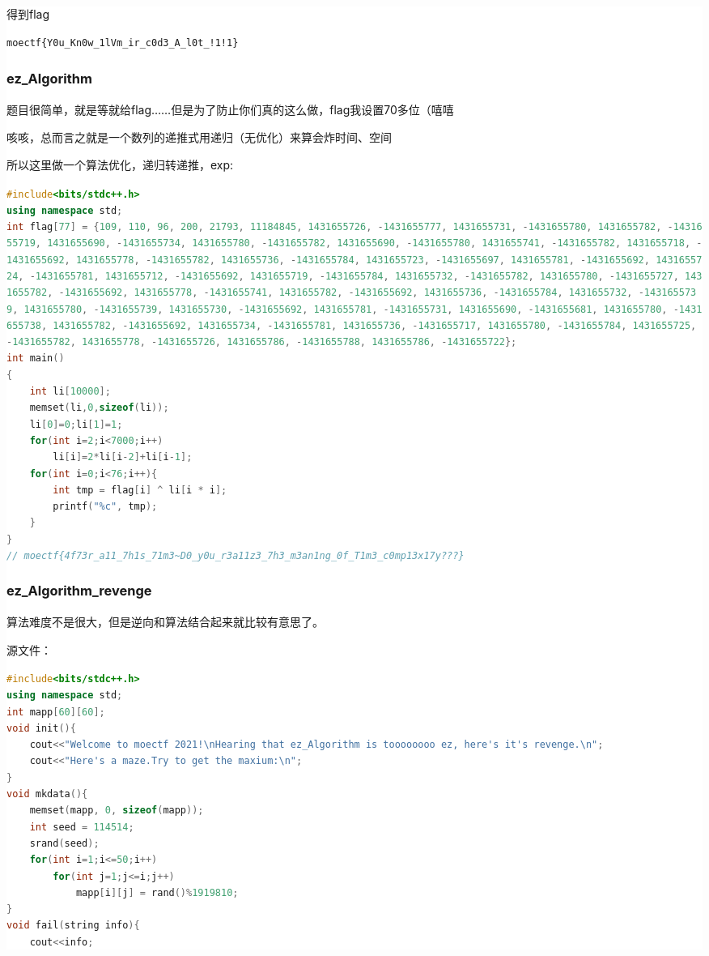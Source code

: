 ```python
```

得到flag

`moectf{Y0u_Kn0w_1lVm_ir_c0d3_A_l0t_!1!1}`

### ez_Algorithm

题目很简单，就是等就给flag……但是为了防止你们真的这么做，flag我设置70多位（嘻嘻

咳咳，总而言之就是一个数列的递推式用递归（无优化）来算会炸时间、空间

所以这里做一个算法优化，递归转递推，exp:

```c++
#include<bits/stdc++.h>
using namespace std;
int flag[77] = {109, 110, 96, 200, 21793, 11184845, 1431655726, -1431655777, 1431655731, -1431655780, 1431655782, -1431655719, 1431655690, -1431655734, 1431655780, -1431655782, 1431655690, -1431655780, 1431655741, -1431655782, 1431655718, -1431655692, 1431655778, -1431655782, 1431655736, -1431655784, 1431655723, -1431655697, 1431655781, -1431655692, 1431655724, -1431655781, 1431655712, -1431655692, 1431655719, -1431655784, 1431655732, -1431655782, 1431655780, -1431655727, 1431655782, -1431655692, 1431655778, -1431655741, 1431655782, -1431655692, 1431655736, -1431655784, 1431655732, -1431655739, 1431655780, -1431655739, 1431655730, -1431655692, 1431655781, -1431655731, 1431655690, -1431655681, 1431655780, -1431655738, 1431655782, -1431655692, 1431655734, -1431655781, 1431655736, -1431655717, 1431655780, -1431655784, 1431655725, -1431655782, 1431655778, -1431655726, 1431655786, -1431655788, 1431655786, -1431655722};
int main()
{
    int li[10000];
    memset(li,0,sizeof(li)); 
    li[0]=0;li[1]=1;
    for(int i=2;i<7000;i++)
        li[i]=2*li[i-2]+li[i-1];
    for(int i=0;i<76;i++){
        int tmp = flag[i] ^ li[i * i];
        printf("%c", tmp);
    }
}
// moectf{4f73r_a11_7h1s_71m3~D0_y0u_r3a11z3_7h3_m3an1ng_0f_T1m3_c0mp13x17y???}
```

### ez_Algorithm_revenge

算法难度不是很大，但是逆向和算法结合起来就比较有意思了。

源文件：

```c++
#include<bits/stdc++.h>
using namespace std;
int mapp[60][60];
void init(){
    cout<<"Welcome to moectf 2021!\nHearing that ez_Algorithm is toooooooo ez, here's it's revenge.\n";
    cout<<"Here's a maze.Try to get the maxium:\n";
}
void mkdata(){
    memset(mapp, 0, sizeof(mapp));
    int seed = 114514;
    srand(seed);
    for(int i=1;i<=50;i++)
        for(int j=1;j<=i;j++)
            mapp[i][j] = rand()%1919810;
}
void fail(string info){
    cout<<info;
```